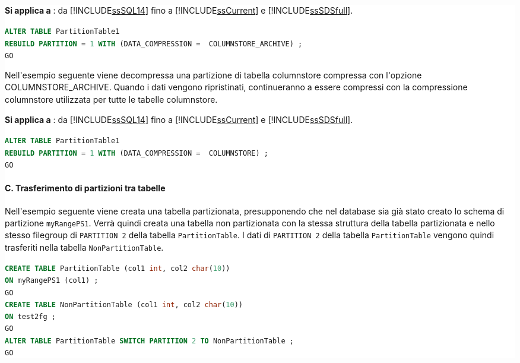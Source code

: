 **Si applica a** : da [!INCLUDE[ssSQL14](../../includes/sssql14-md.md)] fino a [!INCLUDE[ssCurrent](../../includes/sscurrent-md.md)] e [!INCLUDE[ssSDSfull](../../includes/sssdsfull-md.md)].  
  
```sql  
ALTER TABLE PartitionTable1   
REBUILD PARTITION = 1 WITH (DATA_COMPRESSION =  COLUMNSTORE_ARCHIVE) ;  
GO  
```  
  
Nell'esempio seguente viene decompressa una partizione di tabella columnstore compressa con l'opzione COLUMNSTORE_ARCHIVE. Quando i dati vengono ripristinati, continueranno a essere compressi con la compressione columnstore utilizzata per tutte le tabelle columnstore.  
  
**Si applica a** : da [!INCLUDE[ssSQL14](../../includes/sssql14-md.md)] fino a [!INCLUDE[ssCurrent](../../includes/sscurrent-md.md)] e [!INCLUDE[ssSDSfull](../../includes/sssdsfull-md.md)].  
  
```sql  
ALTER TABLE PartitionTable1   
REBUILD PARTITION = 1 WITH (DATA_COMPRESSION =  COLUMNSTORE) ;  
GO  
```  
  
#### <a name="c-switching-partitions-between-tables"></a>C. Trasferimento di partizioni tra tabelle  
 Nell'esempio seguente viene creata una tabella partizionata, presupponendo che nel database sia già stato creato lo schema di partizione `myRangePS1`. Verrà quindi creata una tabella non partizionata con la stessa struttura della tabella partizionata e nello stesso filegroup di `PARTITION 2` della tabella `PartitionTable`. I dati di `PARTITION 2` della tabella `PartitionTable` vengono quindi trasferiti nella tabella `NonPartitionTable`.  
  
```sql  
CREATE TABLE PartitionTable (col1 int, col2 char(10))  
ON myRangePS1 (col1) ;  
GO  
CREATE TABLE NonPartitionTable (col1 int, col2 char(10))  
ON test2fg ;  
GO  
ALTER TABLE PartitionTable SWITCH PARTITION 2 TO NonPartitionTable ;  
GO  
```  
  
